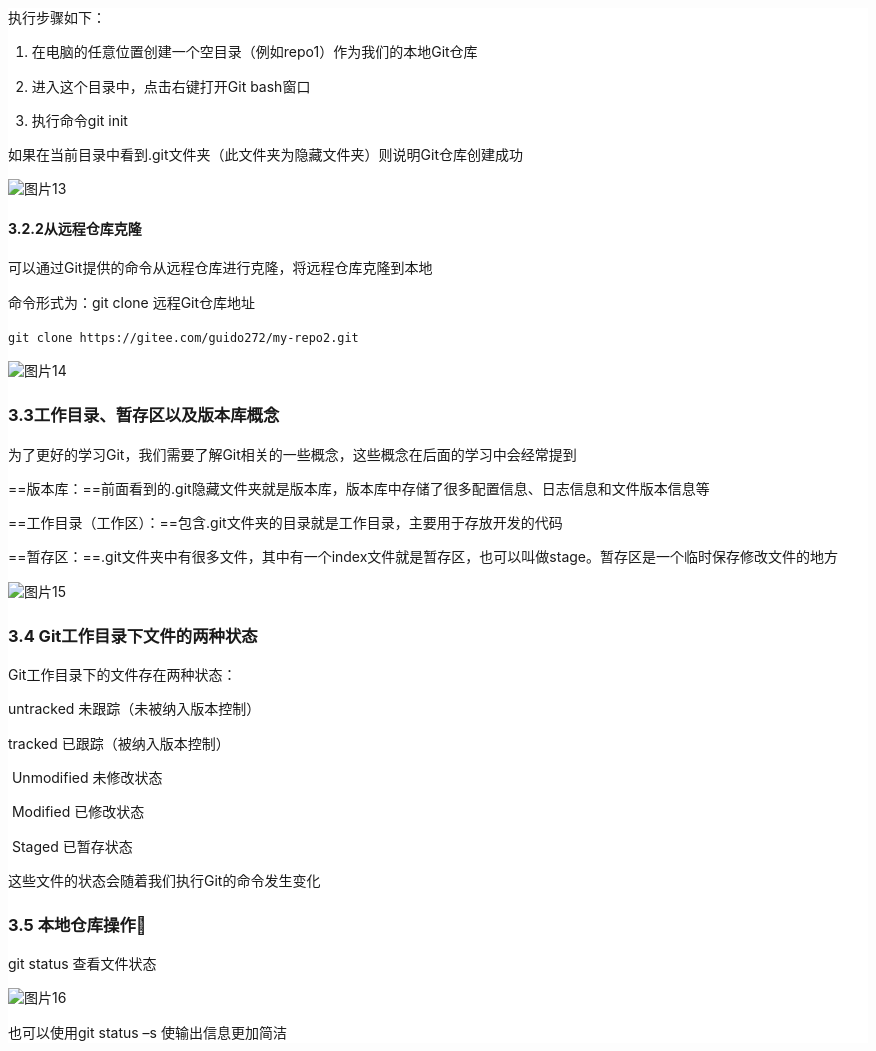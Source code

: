 执行步骤如下：

1. 在电脑的任意位置创建一个空目录（例如repo1）作为我们的本地Git仓库

2. 进入这个目录中，点击右键打开Git bash窗口

3. 执行命令git init

如果在当前目录中看到.git文件夹（此文件夹为隐藏文件夹）则说明Git仓库创建成功

![图片13](C:\Users\邱林海\Desktop\Git\img\图片13.png)

#### 3.2.2从远程仓库克隆

可以通过Git提供的命令从远程仓库进行克隆，将远程仓库克隆到本地

命令形式为：git clone 远程Git仓库地址 

```markdown
git clone https://gitee.com/guido272/my-repo2.git
```

![图片14](C:\Users\邱林海\Desktop\Git\img\图片14.png)

### 3.3工作目录、暂存区以及版本库概念

为了更好的学习Git，我们需要了解Git相关的一些概念，这些概念在后面的学习中会经常提到

==版本库：==前面看到的.git隐藏文件夹就是版本库，版本库中存储了很多配置信息、日志信息和文件版本信息等

==工作目录（工作区）：==包含.git文件夹的目录就是工作目录，主要用于存放开发的代码

==暂存区：==.git文件夹中有很多文件，其中有一个index文件就是暂存区，也可以叫做stage。暂存区是一个临时保存修改文件的地方

![图片15](C:\Users\邱林海\Desktop\Git\img\图片15.png)

### 3.4 Git工作目录下文件的两种状态

Git工作目录下的文件存在两种状态：

  untracked 未跟踪（未被纳入版本控制）

  tracked 已跟踪（被纳入版本控制）

​        Unmodified 未修改状态

​        Modified 已修改状态

​        Staged 已暂存状态

这些文件的状态会随着我们执行Git的命令发生变化

### 3.5 本地仓库操作:anger:

git status 查看文件状态

![图片16](C:\Users\邱林海\Desktop\Git\img\图片16.png)

也可以使用git status –s 使输出信息更加简洁
